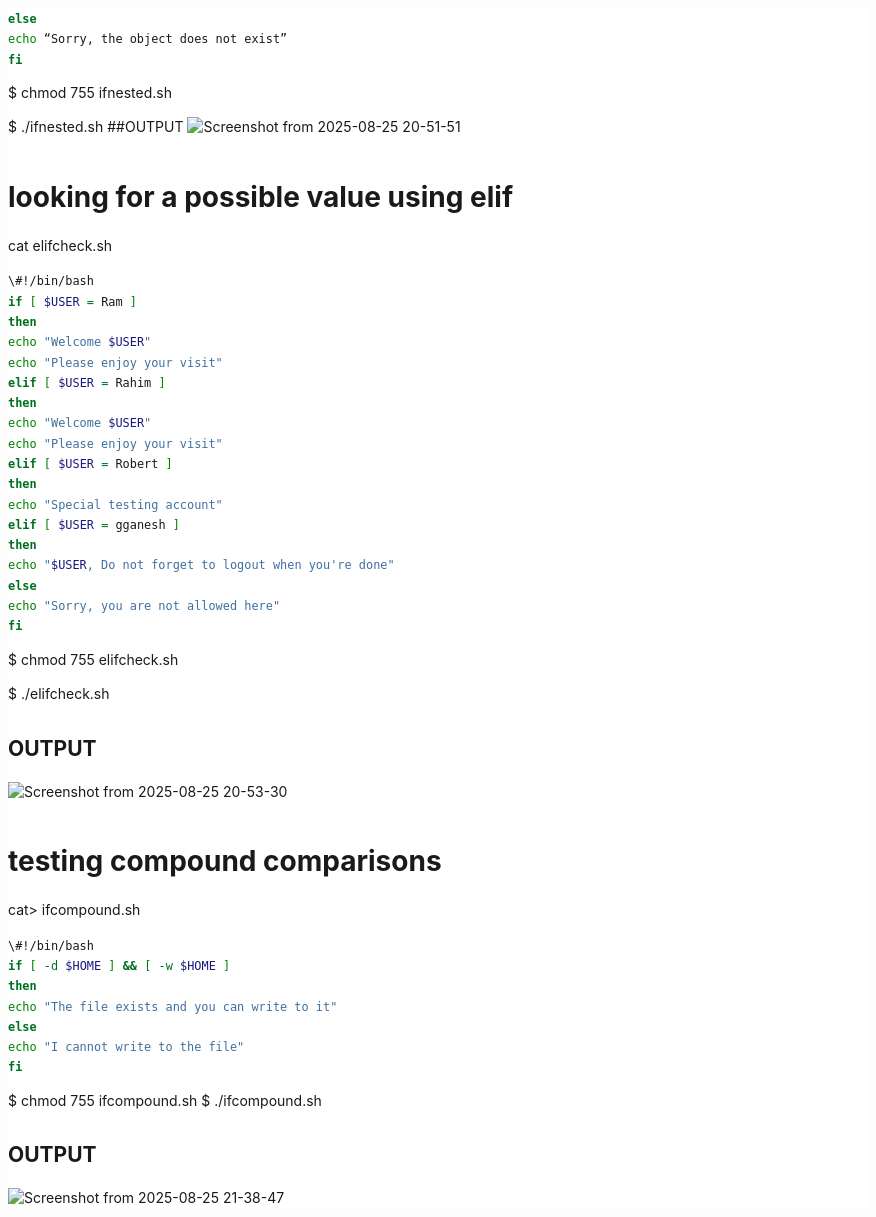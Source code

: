 ```bash
else
echo “Sorry, the object does not exist”
fi
```

$ chmod 755 ifnested.sh
 
$ ./ifnested.sh 
##OUTPUT
<img width="1018" height="192" alt="Screenshot from 2025-08-25 20-51-51" src="https://github.com/user-attachments/assets/313afddd-69b3-4301-bebc-94df7a3c74e1" />


# looking for a possible value using elif
cat elifcheck.sh 
```bash
\#!/bin/bash
if [ $USER = Ram ]
then
echo "Welcome $USER"
echo "Please enjoy your visit"
elif [ $USER = Rahim ]
then
echo "Welcome $USER"
echo "Please enjoy your visit"
elif [ $USER = Robert ]
then
echo "Special testing account"
elif [ $USER = gganesh ]
then
echo "$USER, Do not forget to logout when you're done"
else
echo "Sorry, you are not allowed here"
fi
```

$ chmod 755 elifcheck.sh
 
$ ./elifcheck.sh 
## OUTPUT
<img width="1018" height="100" alt="Screenshot from 2025-08-25 20-53-30" src="https://github.com/user-attachments/assets/9e407133-224b-44d0-91bc-268958a18c43" />



# testing compound comparisons
cat> ifcompound.sh 
```bash
\#!/bin/bash
if [ -d $HOME ] && [ -w $HOME ]
then
echo "The file exists and you can write to it"
else
echo "I cannot write to the file"
fi
```
$ chmod 755 ifcompound.sh
$ ./ifcompound.sh 
## OUTPUT
<img width="735" height="93" alt="Screenshot from 2025-08-25 21-38-47" src="https://github.com/user-attachments/assets/67a534df-bbc5-4372-a915-752f63a819a6" />
